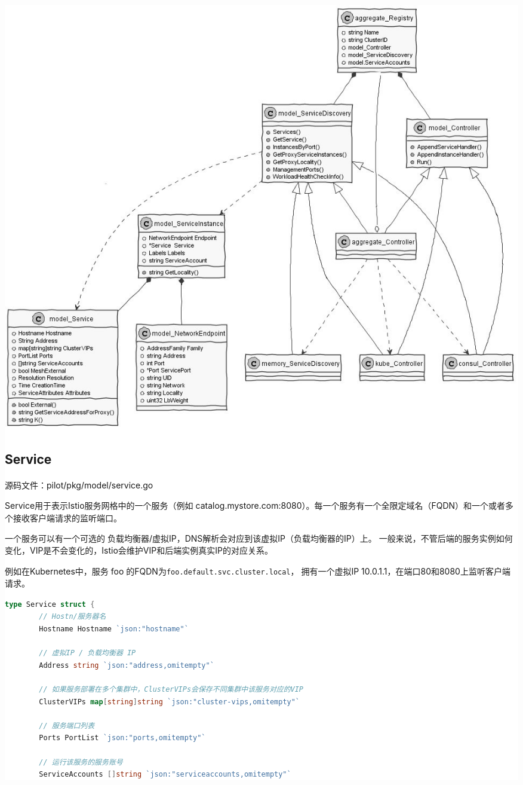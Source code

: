 ![](006tKfTcly1g17w6xvf2sj30qk0lz0w3.jpg)

## Service

源码文件：pilot/pkg/model/service.go

Service用于表示Istio服务网格中的一个服务（例如 catalog.mystore.com:8080）。每一个服务有一个全限定域名（FQDN）和一个或者多个接收客户端请求的监听端口。

一个服务可以有一个可选的 负载均衡器/虚拟IP，DNS解析会对应到该虚拟IP（负载均衡器的IP）上。 一般来说，不管后端的服务实例如何变化，VIP是不会变化的，Istio会维护VIP和后端实例真实IP的对应关系。

例如在Kubernetes中，服务 foo 的FQDN为`foo.default.svc.cluster.local`， 拥有一个虚拟IP 10.0.1.1，在端口80和8080上监听客户端请求。


```go
type Service struct {
        // Hostn/服务器名
        Hostname Hostname `json:"hostname"`

        // 虚拟IP / 负载均衡器 IP
        Address string `json:"address,omitempty"`

        // 如果服务部署在多个集群中，ClusterVIPs会保存不同集群中该服务对应的VIP
        ClusterVIPs map[string]string `json:"cluster-vips,omitempty"`

        // 服务端口列表
        Ports PortList `json:"ports,omitempty"`

        // 运行该服务的服务账号
        ServiceAccounts []string `json:"serviceaccounts,omitempty"`
```